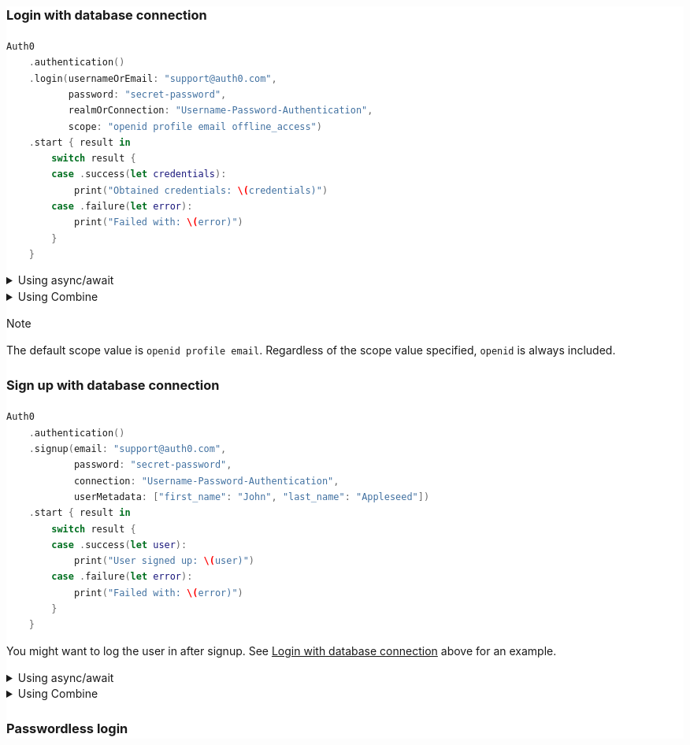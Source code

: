 ### Login with database connection

```swift
Auth0
    .authentication()
    .login(usernameOrEmail: "support@auth0.com",
           password: "secret-password",
           realmOrConnection: "Username-Password-Authentication",
           scope: "openid profile email offline_access")
    .start { result in
        switch result {
        case .success(let credentials):
            print("Obtained credentials: \(credentials)")
        case .failure(let error):
            print("Failed with: \(error)")
        }
    }
```

<details><summary>Using async/await</summary></details>

<details><summary>Using Combine</summary></details>

> [!NOTE]
> The default scope value is `openid profile email`. Regardless of the scope value specified, `openid` is always included.

### Sign up with database connection

```swift
Auth0
    .authentication()
    .signup(email: "support@auth0.com",
            password: "secret-password",
            connection: "Username-Password-Authentication",
            userMetadata: ["first_name": "John", "last_name": "Appleseed"])
    .start { result in
        switch result {
        case .success(let user):
            print("User signed up: \(user)")
        case .failure(let error):
            print("Failed with: \(error)")
        }
    }
```

You might want to log the user in after signup. See [Login with database connection](#login-with-database-connection) above for an example.

<details><summary>Using async/await</summary></details>

<details><summary>Using Combine</summary></details>

### Passwordless login
